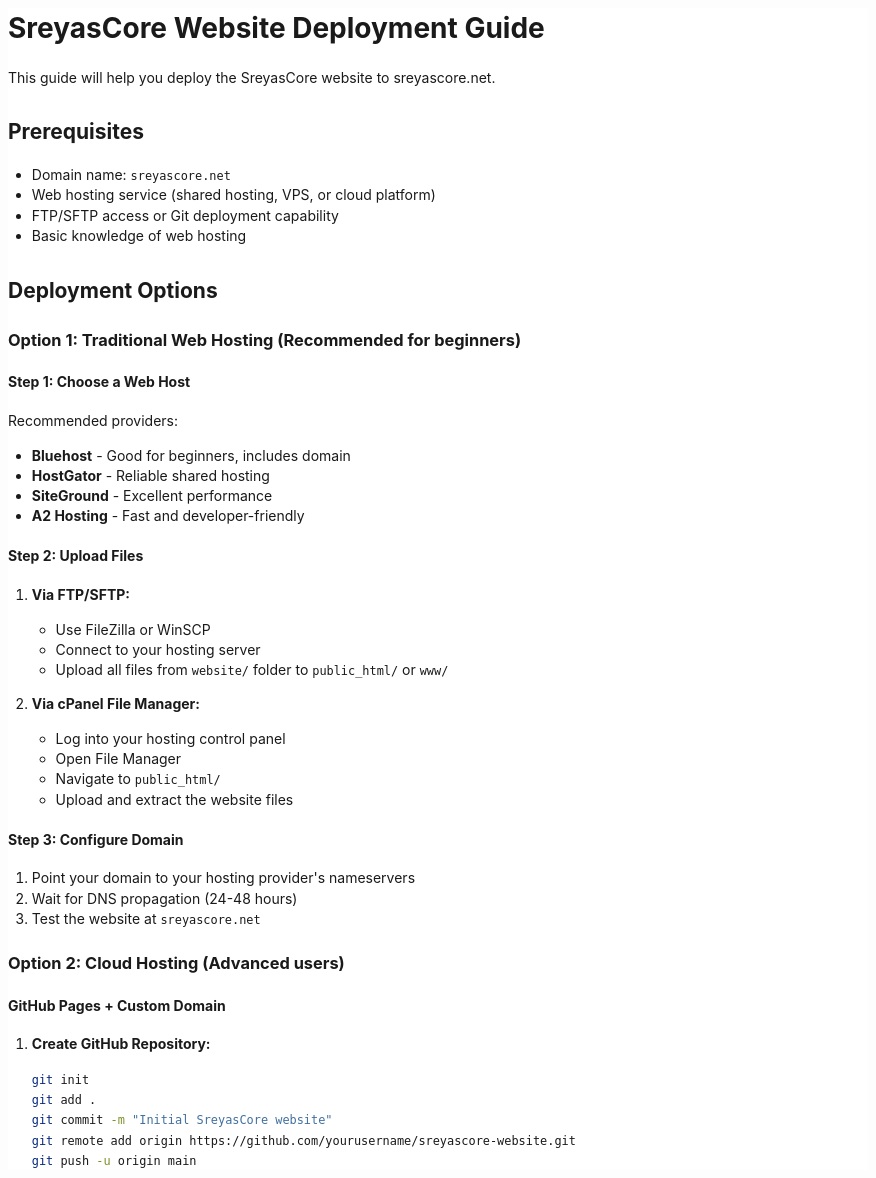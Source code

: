 # SreyasCore Website Deployment Guide

This guide will help you deploy the SreyasCore website to sreyascore.net.

## Prerequisites

- Domain name: `sreyascore.net`
- Web hosting service (shared hosting, VPS, or cloud platform)
- FTP/SFTP access or Git deployment capability
- Basic knowledge of web hosting

## Deployment Options

### Option 1: Traditional Web Hosting (Recommended for beginners)

#### Step 1: Choose a Web Host
Recommended providers:
- **Bluehost** - Good for beginners, includes domain
- **HostGator** - Reliable shared hosting
- **SiteGround** - Excellent performance
- **A2 Hosting** - Fast and developer-friendly

#### Step 2: Upload Files
1. **Via FTP/SFTP:**
   - Use FileZilla or WinSCP
   - Connect to your hosting server
   - Upload all files from `website/` folder to `public_html/` or `www/`

2. **Via cPanel File Manager:**
   - Log into your hosting control panel
   - Open File Manager
   - Navigate to `public_html/`
   - Upload and extract the website files

#### Step 3: Configure Domain
1. Point your domain to your hosting provider's nameservers
2. Wait for DNS propagation (24-48 hours)
3. Test the website at `sreyascore.net`

### Option 2: Cloud Hosting (Advanced users)

#### GitHub Pages + Custom Domain
1. **Create GitHub Repository:**
   ```bash
   git init
   git add .
   git commit -m "Initial SreyasCore website"
   git remote add origin https://github.com/yourusername/sreyascore-website.git
   git push -u origin main
   ```
